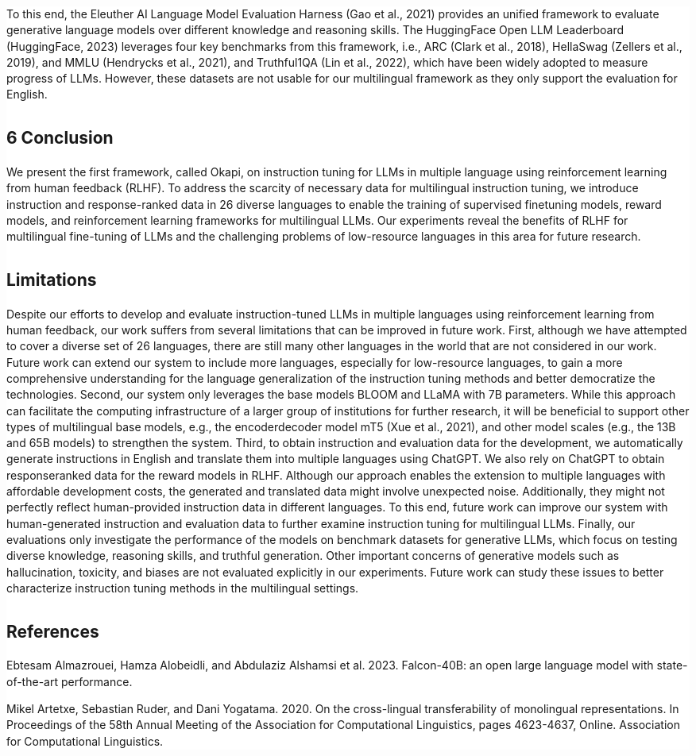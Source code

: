 To this end, the Eleuther AI Language Model Evaluation Harness (Gao et al., 2021) provides an unified framework to evaluate generative language models over different knowledge and reasoning skills. The HuggingFace Open LLM Leaderboard (HuggingFace, 2023) leverages four key benchmarks from this framework, i.e., ARC (Clark et al., 2018), HellaSwag (Zellers et al., 2019), and MMLU (Hendrycks et al., 2021), and Truthful1QA (Lin et al., 2022), which have been widely adopted to measure progress of LLMs. However, these datasets are not usable for our multilingual framework as they only support the evaluation for English.

## 6 Conclusion

We present the first framework, called Okapi, on instruction tuning for LLMs in multiple language using reinforcement learning from human feedback (RLHF). To address the scarcity of necessary data for multilingual instruction tuning, we introduce instruction and response-ranked data in 26 diverse languages to enable the training of supervised finetuning models, reward models, and reinforcement learning frameworks for multilingual LLMs. Our experiments reveal the benefits of RLHF for multilingual fine-tuning of LLMs and the challenging problems of low-resource languages in this area for future research.

## Limitations

Despite our efforts to develop and evaluate instruction-tuned LLMs in multiple languages using reinforcement learning from human feedback, our work suffers from several limitations that can be improved in future work. First, although we have attempted to cover a diverse set of 26 languages, there are still many other languages in the world that are not considered in our work. Future work can extend our system to include more languages, especially for low-resource languages, to gain a more comprehensive understanding for the language generalization of the instruction tuning methods and better democratize the technologies. Second, our system only leverages the base models BLOOM and LLaMA with 7B parameters. While this approach can facilitate the computing infrastructure of a larger group of institutions for further research, it will be beneficial to support other types of multilingual base models, e.g., the encoderdecoder model mT5 (Xue et al., 2021), and other model scales (e.g., the 13B and 65B models) to strengthen the system. Third, to obtain instruction and evaluation data for the development, we automatically generate instructions in English and translate them into multiple languages using ChatGPT. We also rely on ChatGPT to obtain responseranked data for the reward models in RLHF. Although our approach enables the extension to multiple languages with affordable development costs, the generated and translated data might involve unexpected noise. Additionally, they might not perfectly reflect human-provided instruction data in different languages. To this end, future work can improve our system with human-generated instruction and evaluation data to further examine instruction tuning for multilingual LLMs. Finally, our evaluations only investigate the performance of the models on benchmark datasets for generative LLMs, which focus on testing diverse knowledge, reasoning skills, and truthful generation. Other important concerns of generative models such as hallucination, toxicity, and biases are not evaluated explicitly in our experiments. Future work can study these issues to better characterize instruction
tuning methods in the multilingual settings.

## References

Ebtesam Almazrouei, Hamza Alobeidli, and Abdulaziz Alshamsi et al. 2023. Falcon-40B: an open large language model with state-of-the-art performance.

Mikel Artetxe, Sebastian Ruder, and Dani Yogatama. 2020. On the cross-lingual transferability of monolingual representations. In Proceedings of the 58th Annual Meeting of the Association for Computational Linguistics, pages 4623-4637, Online. Association for Computational Linguistics.
